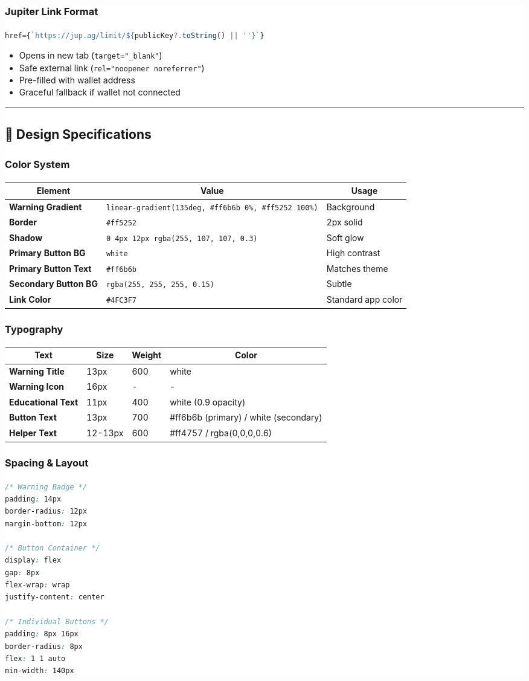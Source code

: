 ### Jupiter Link Format

```javascript
href={`https://jup.ag/limit/${publicKey?.toString() || ''}`}
```

- Opens in new tab (`target="_blank"`)
- Safe external link (`rel="noopener noreferrer"`)
- Pre-filled with wallet address
- Graceful fallback if wallet not connected

---

## 🎨 Design Specifications

### Color System

| Element | Value | Usage |
|---------|-------|-------|
| **Warning Gradient** | `linear-gradient(135deg, #ff6b6b 0%, #ff5252 100%)` | Background |
| **Border** | `#ff5252` | 2px solid |
| **Shadow** | `0 4px 12px rgba(255, 107, 107, 0.3)` | Soft glow |
| **Primary Button BG** | `white` | High contrast |
| **Primary Button Text** | `#ff6b6b` | Matches theme |
| **Secondary Button BG** | `rgba(255, 255, 255, 0.15)` | Subtle |
| **Link Color** | `#4FC3F7` | Standard app color |

### Typography

| Text | Size | Weight | Color |
|------|------|--------|-------|
| **Warning Title** | 13px | 600 | white |
| **Warning Icon** | 16px | - | - |
| **Educational Text** | 11px | 400 | white (0.9 opacity) |
| **Button Text** | 13px | 700 | #ff6b6b (primary) / white (secondary) |
| **Helper Text** | 12-13px | 600 | #ff4757 / rgba(0,0,0,0.6) |

### Spacing & Layout

```css
/* Warning Badge */
padding: 14px
border-radius: 12px
margin-bottom: 12px

/* Button Container */
display: flex
gap: 8px
flex-wrap: wrap
justify-content: center

/* Individual Buttons */
padding: 8px 16px
border-radius: 8px
flex: 1 1 auto
min-width: 140px
```